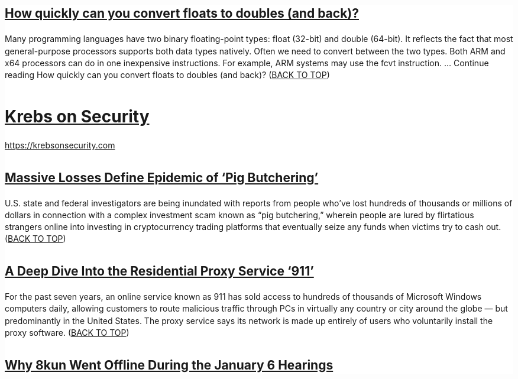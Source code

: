 <a name="23e33345308b61c532b7d5b0849f8d6f" />

## [How quickly can you convert floats to doubles (and back)?](https://lemire.me/blog/2022/07/20/how-quickly-can-you-convert-floats-to-doubles-and-back/)


Many programming languages have two binary floating-point types: float (32-bit) and double (64-bit). It reflects the fact that most general-purpose processors supports both data types natively. Often we need to convert between the two types. Both ARM and x64 processors can do in one inexpensive instructions. For example, ARM systems may use the fcvt instruction. … Continue reading How quickly can you convert floats to doubles (and back)?
 ([BACK TO TOP](#toc_23e33345308b61c532b7d5b0849f8d6f))



<a name="0087b1e887569e18d0ddfd306f3b65dc" />

# [Krebs on Security](https://krebsonsecurity.com)

https://krebsonsecurity.com



<a name="36b5de21feea6fab516770370cfdabfe" />

## [Massive Losses Define Epidemic of ‘Pig Butchering’](https://krebsonsecurity.com/2022/07/massive-losses-define-epidemic-of-pig-butchering/)


U.S. state and federal investigators are being inundated with reports from people who’ve lost hundreds of thousands or millions of dollars in connection with a complex investment scam known as “pig butchering,” wherein people are lured by flirtatious strangers online into investing in cryptocurrency trading platforms that eventually seize any funds when victims try to cash out.
 ([BACK TO TOP](#toc_36b5de21feea6fab516770370cfdabfe))


<a name="8a606d3d3b9546b2e2d5bc44205f3274" />

## [A Deep Dive Into the Residential Proxy Service ‘911’](https://krebsonsecurity.com/2022/07/a-deep-dive-into-the-residential-proxy-service-911/)


For the past seven years, an online service known as 911 has sold access to hundreds of thousands of Microsoft Windows computers daily, allowing customers to route malicious traffic through PCs in virtually any country or city around the globe — but predominantly in the United States. The proxy service says its network is made up entirely of users who voluntarily install the proxy software.
 ([BACK TO TOP](#toc_8a606d3d3b9546b2e2d5bc44205f3274))


<a name="09e284c68ee91b8c8f6801c1dd558a74" />

## [Why 8kun Went Offline During the January 6 Hearings](https://krebsonsecurity.com/2022/07/why-8kun-went-offline-during-the-january-6-hearings/)
